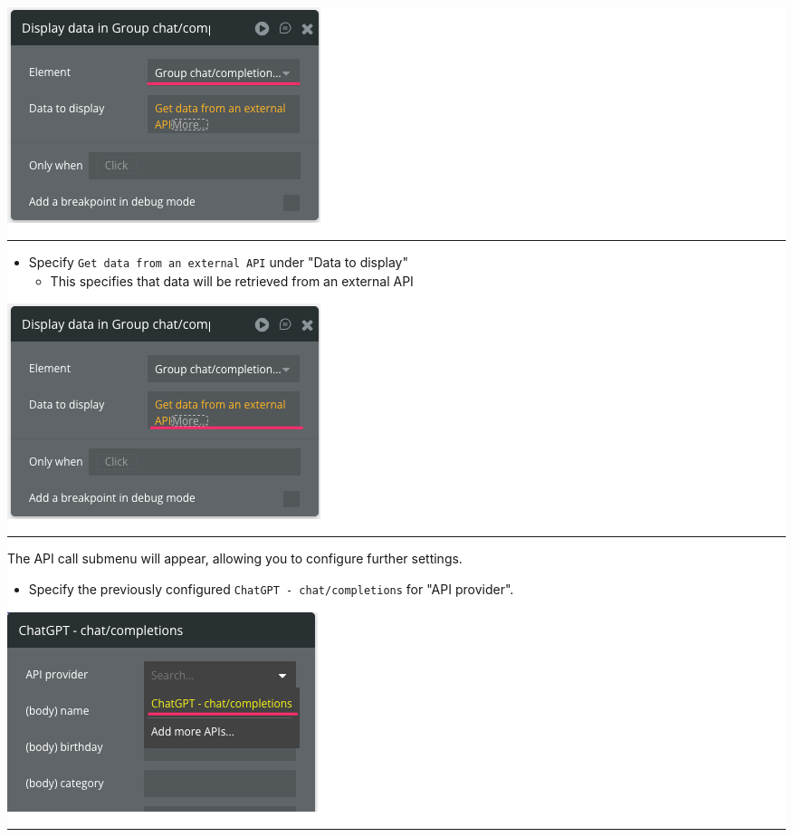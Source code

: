 ![bg right h:400px](images/2025-10-07-23-17-46.png)

---

- Specify `Get data from an external API` under "Data to display"
  - This specifies that data will be retrieved from an external API

![bg right h:400px](images/2025-10-07-23-18-08.png)

---

The API call submenu will appear, allowing you to configure further settings.
- Specify the previously configured `ChatGPT - chat/completions` for "API provider".

![bg right h:400px](images/2025-10-07-23-20-12.png)

---
